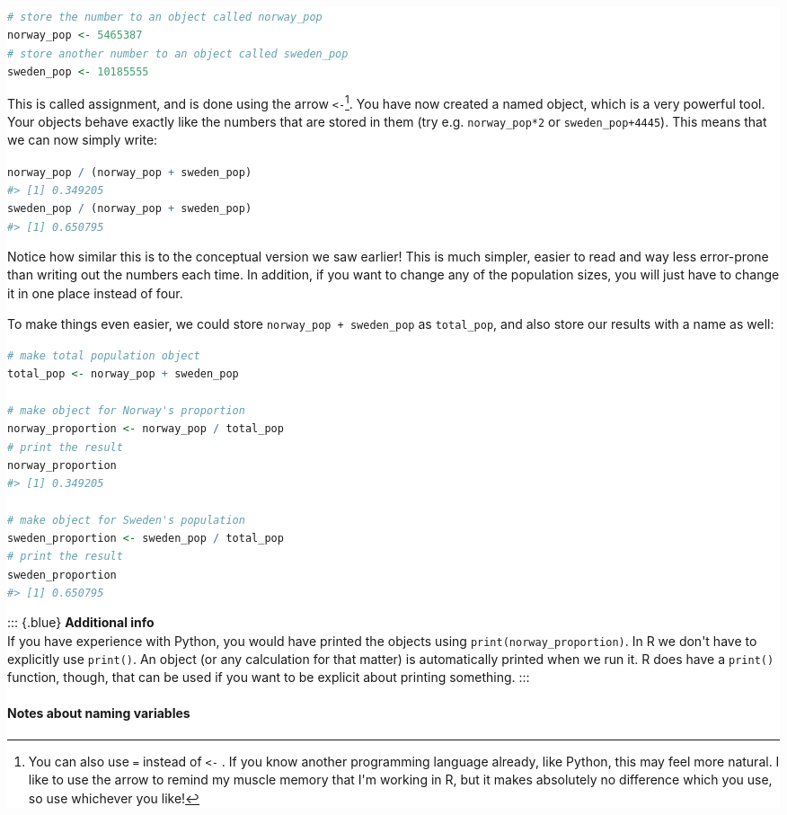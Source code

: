 
```r
# store the number to an object called norway_pop
norway_pop <- 5465387
# store another number to an object called sweden_pop
sweden_pop <- 10185555
```

This is called assignment, and is done using the arrow `<-`[^exercise1-2]. You have now created a named object, which is a very powerful tool. Your objects behave exactly like the numbers that are stored in them (try e.g. `norway_pop*2` or `sweden_pop+4445`). This means that we can now simply write:

[^exercise1-2]: You can also use `=` instead of `<-` . If you know another programming language already, like Python, this may feel more natural. I like to use the arrow to remind my muscle memory that I'm working in R, but it makes absolutely no difference which you use, so use whichever you like!


```r
norway_pop / (norway_pop + sweden_pop)
#> [1] 0.349205
sweden_pop / (norway_pop + sweden_pop)
#> [1] 0.650795
```

Notice how similar this is to the conceptual version we saw earlier! This is much simpler, easier to read and way less error-prone than writing out the numbers each time. In addition, if you want to change any of the population sizes, you will just have to change it in one place instead of four.

To make things even easier, we could store `norway_pop + sweden_pop` as `total_pop`, and also store our results with a name as well:


```r
# make total population object
total_pop <- norway_pop + sweden_pop

# make object for Norway's proportion
norway_proportion <- norway_pop / total_pop
# print the result
norway_proportion
#> [1] 0.349205

# make object for Sweden's population
sweden_proportion <- sweden_pop / total_pop
# print the result
sweden_proportion
#> [1] 0.650795
```

::: {.blue}
**Additional info**\
If you have experience with Python, you would have printed the objects using `print(norway_proportion)`. In R we don't have to explicitly use `print()`. An object (or any calculation for that matter) is automatically printed when we run it. R does have a `print()` function, though, that can be used if you want to be explicit about printing something.
:::

#### Notes about naming variables


[^exercise1-1]: with the comments, I hope!
[^exercise1-3]: As a side note, whenever you wonder "what happens if I do ...", try it! The worst thing that can happen if you try something is that you get an error, the best thing is that you learn something useful.
[^exercise1-4]: You can see here that the names of `nordic` carries over when making the data frame. This results in the names of the countries stored in what seems to be a nameless column. These are the row names, and can be accessed with `row.names(nordic_df)`
[^exercise1-5]: see section \@ref(functions) if you forgot what an argument is
[^exercise1-6]: There are thousands of packages available for use in R, doing anything imaginable. See for example the package [`ggbernie`](https://github.com/R-CoderDotCom/ggbernie) which is dedicated to plotting US senator Bernie Sanders, and allows me to make plots like this: